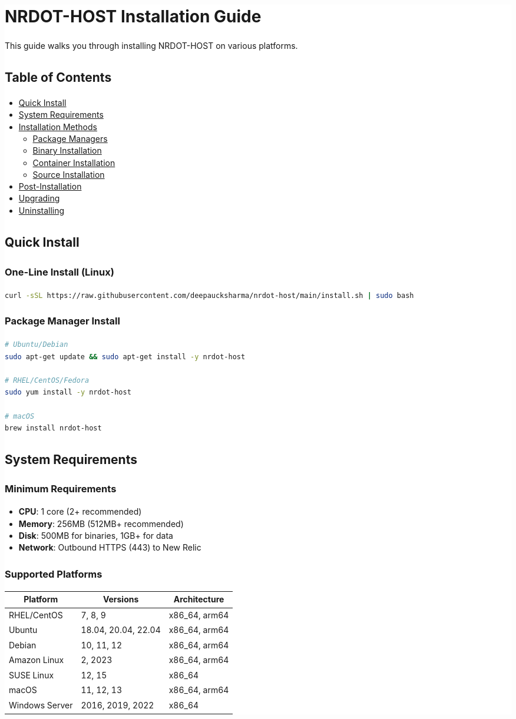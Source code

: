 # NRDOT-HOST Installation Guide

This guide walks you through installing NRDOT-HOST on various platforms.

## Table of Contents

- [Quick Install](#quick-install)
- [System Requirements](#system-requirements)
- [Installation Methods](#installation-methods)
  - [Package Managers](#package-managers)
  - [Binary Installation](#binary-installation)
  - [Container Installation](#container-installation)
  - [Source Installation](#source-installation)
- [Post-Installation](#post-installation)
- [Upgrading](#upgrading)
- [Uninstalling](#uninstalling)

## Quick Install

### One-Line Install (Linux)

```bash
curl -sSL https://raw.githubusercontent.com/deepaucksharma/nrdot-host/main/install.sh | sudo bash
```

### Package Manager Install

```bash
# Ubuntu/Debian
sudo apt-get update && sudo apt-get install -y nrdot-host

# RHEL/CentOS/Fedora
sudo yum install -y nrdot-host

# macOS
brew install nrdot-host
```

## System Requirements

### Minimum Requirements

- **CPU**: 1 core (2+ recommended)
- **Memory**: 256MB (512MB+ recommended)
- **Disk**: 500MB for binaries, 1GB+ for data
- **Network**: Outbound HTTPS (443) to New Relic

### Supported Platforms

| Platform | Versions | Architecture |
|----------|----------|--------------|
| RHEL/CentOS | 7, 8, 9 | x86_64, arm64 |
| Ubuntu | 18.04, 20.04, 22.04 | x86_64, arm64 |
| Debian | 10, 11, 12 | x86_64, arm64 |
| Amazon Linux | 2, 2023 | x86_64, arm64 |
| SUSE Linux | 12, 15 | x86_64 |
| macOS | 11, 12, 13 | x86_64, arm64 |
| Windows Server | 2016, 2019, 2022 | x86_64 |